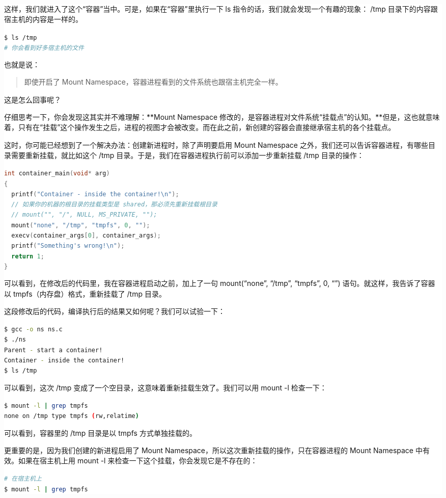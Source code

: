 这样，我们就进入了这个“容器”当中。可是，如果在“容器”里执行一下 ls 指令的话，我们就会发现一个有趣的现象： /tmp 目录下的内容跟宿主机的内容是一样的。

```bash
$ ls /tmp
# 你会看到好多宿主机的文件
```

也就是说：

> 即使开启了 Mount Namespace，容器进程看到的文件系统也跟宿主机完全一样。

这是怎么回事呢？

仔细思考一下，你会发现这其实并不难理解：**Mount Namespace 修改的，是容器进程对文件系统“挂载点”的认知。**但是，这也就意味着，只有在“挂载”这个操作发生之后，进程的视图才会被改变。而在此之前，新创建的容器会直接继承宿主机的各个挂载点。

这时，你可能已经想到了一个解决办法：创建新进程时，除了声明要启用 Mount Namespace 之外，我们还可以告诉容器进程，有哪些目录需要重新挂载，就比如这个 /tmp 目录。于是，我们在容器进程执行前可以添加一步重新挂载 /tmp 目录的操作：

```c
int container_main(void* arg)
{
  printf("Container - inside the container!\n");
  // 如果你的机器的根目录的挂载类型是 shared，那必须先重新挂载根目录
  // mount("", "/", NULL, MS_PRIVATE, "");
  mount("none", "/tmp", "tmpfs", 0, "");
  execv(container_args[0], container_args);
  printf("Something's wrong!\n");
  return 1;
}
```

可以看到，在修改后的代码里，我在容器进程启动之前，加上了一句 mount(“none”, “/tmp”, “tmpfs”, 0, “”) 语句。就这样，我告诉了容器以 tmpfs（内存盘）格式，重新挂载了 /tmp 目录。

这段修改后的代码，编译执行后的结果又如何呢？我们可以试验一下：

```bash
$ gcc -o ns ns.c
$ ./ns
Parent - start a container!
Container - inside the container!
$ ls /tmp
```

可以看到，这次 /tmp 变成了一个空目录，这意味着重新挂载生效了。我们可以用 mount -l 检查一下：

```bash
$ mount -l | grep tmpfs
none on /tmp type tmpfs (rw,relatime)
```

可以看到，容器里的 /tmp 目录是以 tmpfs 方式单独挂载的。

更重要的是，因为我们创建的新进程启用了 Mount Namespace，所以这次重新挂载的操作，只在容器进程的 Mount Namespace 中有效。如果在宿主机上用 mount -l 来检查一下这个挂载，你会发现它是不存在的：

```bash
# 在宿主机上
$ mount -l | grep tmpfs
```
